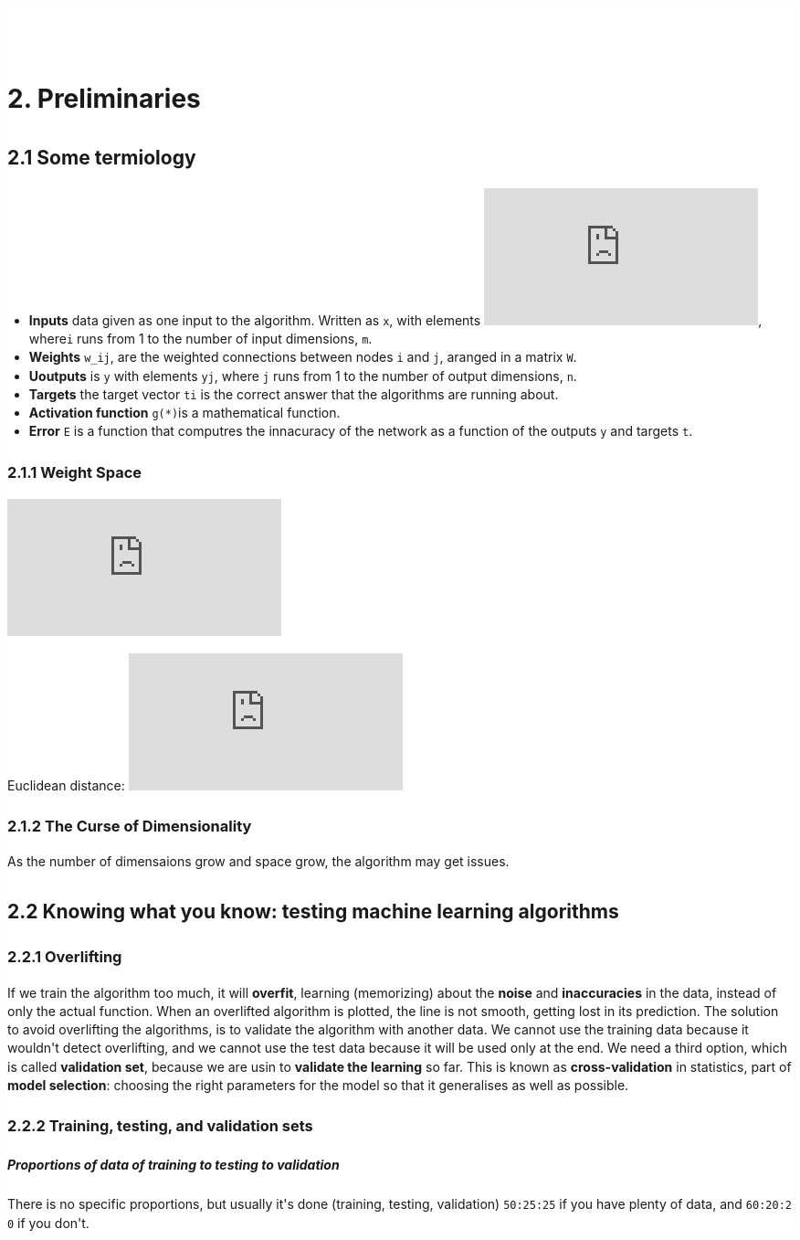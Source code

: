 

<br>
<br>


# 2. Preliminaries

## 2.1 Some termiology
   * **Inputs** data given as one input to the algorithm. Written as `x`, with elements ![xi](http://latex.codecogs.com/gif.latex?x_%7Bi%7D), where`i` runs from 1 to the number of input dimensions, `m`.
   * **Weights** `w_ij`, are the weighted connections between nodes `i` and `j`, aranged in a matrix `W`.
   * **Uoutputs** is `y` with elements `yj`, where `j` runs from 1 to the number of output dimensions, `n`.
   * **Targets** the target vector `ti` is the correct answer that the algorithms are running about.
   * **Activation function** `g(*)`is a mathematical function.
   * **Error** `E` is a function that computres the innacuracy of the network as a function of the outputs `y` and targets `t`.
   
   
### 2.1.1 Weight Space
![Not understood](http://latex.codecogs.com/gif.latex?%5Ccolor%7Bred%7D%3F%3F%3F%3F%3F%3F%3F%3F%3F%3F%3F%3F%3F%3F%3F%3F%3F)

Euclidean distance:
![Euclidean distance](http://latex.codecogs.com/gif.latex?d%20%3D%20%5Csqrt%7B%28x_1-x_2%29%5E2%20&plus;%20%28y_1-y_2%29%5E2%7D)


### 2.1.2 The Curse of Dimensionality
As the number of dimensaions grow and space grow, the algorithm may get issues.


## 2.2 Knowing what you know: testing machine learning algorithms

### 2.2.1 Overlifting
If we train the algorithm too much, it will **overfit**, learning (memorizing) about the **noise** and **inaccuracies** in the data, instead of only the actual function.
When an overlifted algorithm is plotted, the line is not smooth, getting lost in its prediction.
The solution to avoid overlifting the algorithms, is to validate the algorithm with another data. We cannot use the training data because it wouldn't detect overlifting, and we cannot use the test data because it will be used only at the end. We need a third option, which is called **validation set**, because we are usin to **validate the learning** so far. This is known as **cross-validation** in statistics, part of **model selection**: choosing the right parameters for the model so that it generalises as well as possible.


### 2.2.2 Training, testing, and validation sets

##### Proportions of data of training to testing to validation
There is no specific proportions, but usually it's done (training, testing, validation) `50:25:25` if you have plenty of data, and `60:20:20` if you don't.
